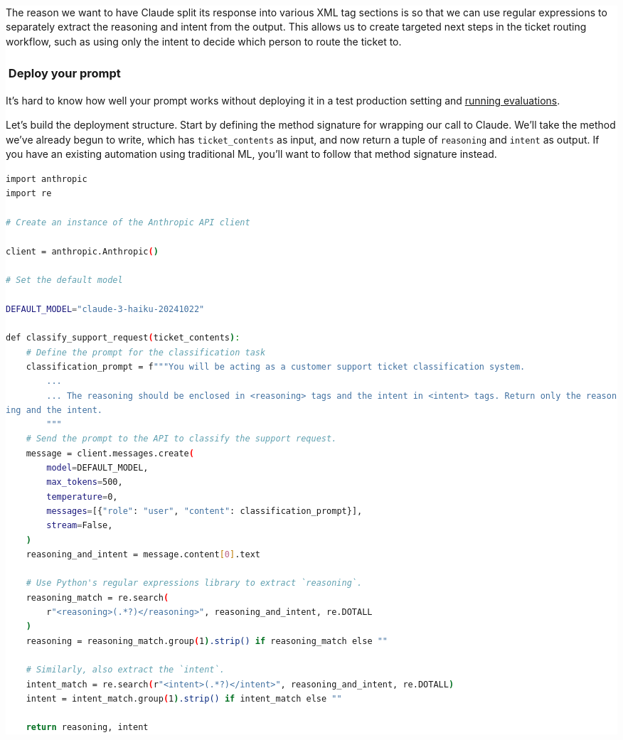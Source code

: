 The reason we want to have Claude split its response into various XML tag sections is so that we can use regular expressions to separately extract the reasoning and intent from the output. This allows us to create targeted next steps in the ticket routing workflow, such as using only the intent to decide which person to route the ticket to.

### [​](#deploy-your-prompt) Deploy your prompt

It’s hard to know how well your prompt works without deploying it in a test production setting and [running evaluations](https://docs.anthropic.com/en/docs/build-with-claude/develop-tests).

Let’s build the deployment structure. Start by defining the method signature for wrapping our call to Claude. We’ll take the method we’ve already begun to write, which has `ticket_contents` as input, and now return a tuple of `reasoning` and `intent` as output. If you have an existing automation using traditional ML, you’ll want to follow that method signature instead.

```bash
import anthropic
import re

# Create an instance of the Anthropic API client

client = anthropic.Anthropic()

# Set the default model

DEFAULT_MODEL="claude-3-haiku-20241022"

def classify_support_request(ticket_contents):
    # Define the prompt for the classification task
    classification_prompt = f"""You will be acting as a customer support ticket classification system. 
        ...
        ... The reasoning should be enclosed in <reasoning> tags and the intent in <intent> tags. Return only the reasoning and the intent.
        """
    # Send the prompt to the API to classify the support request.
    message = client.messages.create(
        model=DEFAULT_MODEL,
        max_tokens=500,
        temperature=0,
        messages=[{"role": "user", "content": classification_prompt}],
        stream=False,
    )
    reasoning_and_intent = message.content[0].text

    # Use Python's regular expressions library to extract `reasoning`.
    reasoning_match = re.search(
        r"<reasoning>(.*?)</reasoning>", reasoning_and_intent, re.DOTALL
    )
    reasoning = reasoning_match.group(1).strip() if reasoning_match else ""

    # Similarly, also extract the `intent`.
    intent_match = re.search(r"<intent>(.*?)</intent>", reasoning_and_intent, re.DOTALL)
    intent = intent_match.group(1).strip() if intent_match else ""

    return reasoning, intent
```
